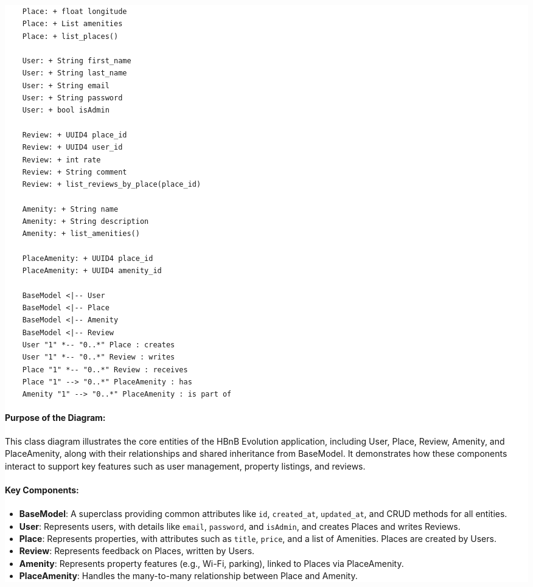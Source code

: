 ```mermaid
    Place: + float longitude
    Place: + List amenities
    Place: + list_places()

    User: + String first_name
    User: + String last_name
    User: + String email
    User: + String password
    User: + bool isAdmin

    Review: + UUID4 place_id
    Review: + UUID4 user_id
    Review: + int rate
    Review: + String comment
    Review: + list_reviews_by_place(place_id)

    Amenity: + String name
    Amenity: + String description
    Amenity: + list_amenities()

    PlaceAmenity: + UUID4 place_id
    PlaceAmenity: + UUID4 amenity_id

    BaseModel <|-- User
    BaseModel <|-- Place
    BaseModel <|-- Amenity
    BaseModel <|-- Review
    User "1" *-- "0..*" Place : creates
    User "1" *-- "0..*" Review : writes
    Place "1" *-- "0..*" Review : receives
    Place "1" --> "0..*" PlaceAmenity : has
    Amenity "1" --> "0..*" PlaceAmenity : is part of
```

#### Purpose of the Diagram:
This class diagram illustrates the core entities of the HBnB Evolution application, including User, Place, Review, Amenity, and PlaceAmenity, along with their relationships and shared inheritance from BaseModel. It demonstrates how these components interact to support key features such as user management, property listings, and reviews.

#### Key Components:

- **BaseModel**: A superclass providing common attributes like `id`, `created_at`, `updated_at`, and CRUD methods for all entities.
- **User**: Represents users, with details like `email`, `password`, and `isAdmin`, and creates Places and writes Reviews.
- **Place**: Represents properties, with attributes such as `title`, `price`, and a list of Amenities. Places are created by Users.
- **Review**: Represents feedback on Places, written by Users.
- **Amenity**: Represents property features (e.g., Wi-Fi, parking), linked to Places via PlaceAmenity.
- **PlaceAmenity**: Handles the many-to-many relationship between Place and Amenity.
